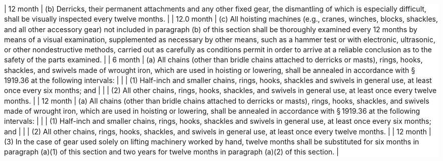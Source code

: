 | 12 month    | (b) Derricks, their permanent attachments and any other fixed gear, the dismantling of which is especially difficult, shall be visually inspected every twelve months.                                                                                                                                                                                                                                                                                                                                                                                                                                                                 |
| 12.0 month  | (c) All hoisting machines (e.g., cranes, winches, blocks, shackles, and all other accessory gear) not included in paragraph (b) of this section shall be thoroughly examined every 12 months by means of a visual examination, supplemented as necessary by other means, such as a hammer test or with electronic, ultrasonic, or other nondestructive methods, carried out as carefully as conditions permit in order to arrive at a reliable conclusion as to the safety of the parts examined.                                                                                                                                      |
| 6 month     | (a) All chains (other than bridle chains attached to derricks or masts), rings, hooks, shackles, and swivels made of wrought iron, which are used in hoisting or lowering, shall be annealed in accordance with &#167;&#8201;1919.36 at the following intervals:                                                                                                                                                                                                                                                                                                                                                                       |
|             |               (1) Half-inch and smaller chains, rings, hooks, shackles and swivels in general use, at least once every six months; and                                                                                                                                                                                                                                                                                                                                                                                                                                                                                                 |
|             |               (2) All other chains, rings, hooks, shackles, and swivels in general use, at least once every twelve months.                                                                                                                                                                                                                                                                                                                                                                                                                                                                                                             |
| 12 month    | (a) All chains (other than bridle chains attached to derricks or masts), rings, hooks, shackles, and swivels made of wrought iron, which are used in hoisting or lowering, shall be annealed in accordance with &#167;&#8201;1919.36 at the following intervals:                                                                                                                                                                                                                                                                                                                                                                       |
|             |               (1) Half-inch and smaller chains, rings, hooks, shackles and swivels in general use, at least once every six months; and                                                                                                                                                                                                                                                                                                                                                                                                                                                                                                 |
|             |               (2) All other chains, rings, hooks, shackles, and swivels in general use, at least once every twelve months.                                                                                                                                                                                                                                                                                                                                                                                                                                                                                                             |
| 12 month    | (3) In the case of gear used solely on lifting machinery worked by hand, twelve months shall be substituted for six months in paragraph (a)(1) of this section and two years for twelve months in paragraph (a)(2) of this section.                                                                                                                                                                                                                                                                                                                                                                                                    |